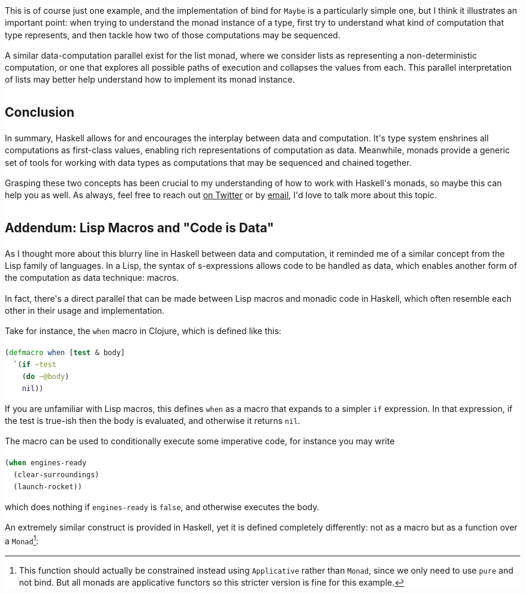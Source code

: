 This is of course just one example, and the implementation of bind for `Maybe` is a particularly simple one, but I think it illustrates an important point: when trying to understand the monad instance of a type, first try to understand what kind of computation that type represents, and then tackle how two of those computations may be sequenced.

A similar data-computation parallel exist for the list monad, where we consider lists as representing a non-deterministic computation, or one that explores all possible paths of execution and collapses the values from each. This parallel interpretation of lists may better help understand how to implement its monad instance.

## Conclusion

In summary, Haskell allows for and encourages the interplay between data and computation. It's type system enshrines all computations as first-class values, enabling rich representations of computation as data. Meanwhile, monads provide a generic set of tools for working with data types as computations that may be sequenced and chained together.

Grasping these two concepts has been crucial to my understanding of how to work with Haskell's monads, so maybe this can help you as well. As always, feel free to reach out [on Twitter](https://twitter.com/micah_cantor) or by [email](mailto:hello@micahcantor.com), I'd love to talk more about this topic.

## Addendum: Lisp Macros and "Code is Data"

As I thought more about this blurry line in Haskell between data and computation, it reminded me of a similar concept from the Lisp family of languages. In a Lisp, the syntax of s-expressions allows code to be handled as data, which enables another form of the computation as data technique: macros.

In fact, there's a direct parallel that can be made between Lisp macros and monadic code in Haskell, which often resemble each other in their usage and implementation.

Take for instance, the `when` macro in Clojure, which is defined like this:

```clojure
(defmacro when [test & body]
  `(if ~test
    (do ~@body)
    nil))
```

If you are unfamiliar with Lisp macros, this defines `when` as a macro that expands to a simpler `if` expression. In that expression, if the test is true-ish then the body is evaluated, and otherwise it returns `nil`. 

The macro can be used to conditionally execute some imperative code, for instance you may write

```clojure
(when engines-ready
  (clear-surroundings)
  (launch-rocket))
```

which does nothing if `engines-ready` is `false`, and otherwise executes the body.

An extremely similar construct is provided in Haskell, yet it is defined completely differently: not as a macro but as a function over a `Monad`[^1]:


[^1]: This function should actually be constrained instead using `Applicative` rather than `Monad`, since we only need to use `pure` and not bind. But all monads are applicative functors so this stricter version is fine for this example.